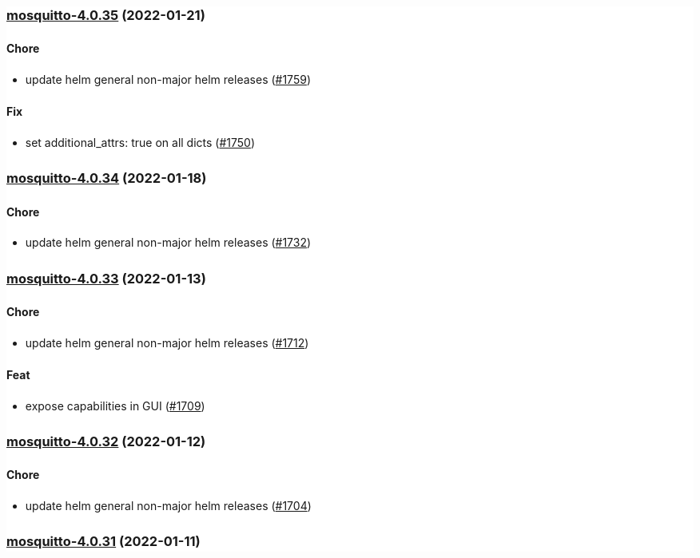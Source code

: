 

<a name="mosquitto-4.0.35"></a>
### [mosquitto-4.0.35](https://github.com/truecharts/apps/compare/mosquitto-4.0.34...mosquitto-4.0.35) (2022-01-21)

#### Chore

* update helm general non-major helm releases ([#1759](https://github.com/truecharts/apps/issues/1759))

#### Fix

* set additional_attrs: true on all dicts ([#1750](https://github.com/truecharts/apps/issues/1750))



<a name="mosquitto-4.0.34"></a>
### [mosquitto-4.0.34](https://github.com/truecharts/apps/compare/mosquitto-4.0.33...mosquitto-4.0.34) (2022-01-18)

#### Chore

* update helm general non-major helm releases ([#1732](https://github.com/truecharts/apps/issues/1732))



<a name="mosquitto-4.0.33"></a>
### [mosquitto-4.0.33](https://github.com/truecharts/apps/compare/mosquitto-4.0.32...mosquitto-4.0.33) (2022-01-13)

#### Chore

* update helm general non-major helm releases ([#1712](https://github.com/truecharts/apps/issues/1712))

#### Feat

* expose capabilities in GUI ([#1709](https://github.com/truecharts/apps/issues/1709))



<a name="mosquitto-4.0.32"></a>
### [mosquitto-4.0.32](https://github.com/truecharts/apps/compare/mosquitto-4.0.31...mosquitto-4.0.32) (2022-01-12)

#### Chore

* update helm general non-major helm releases ([#1704](https://github.com/truecharts/apps/issues/1704))



<a name="mosquitto-4.0.31"></a>
### [mosquitto-4.0.31](https://github.com/truecharts/apps/compare/mosquitto-4.0.30...mosquitto-4.0.31) (2022-01-11)
